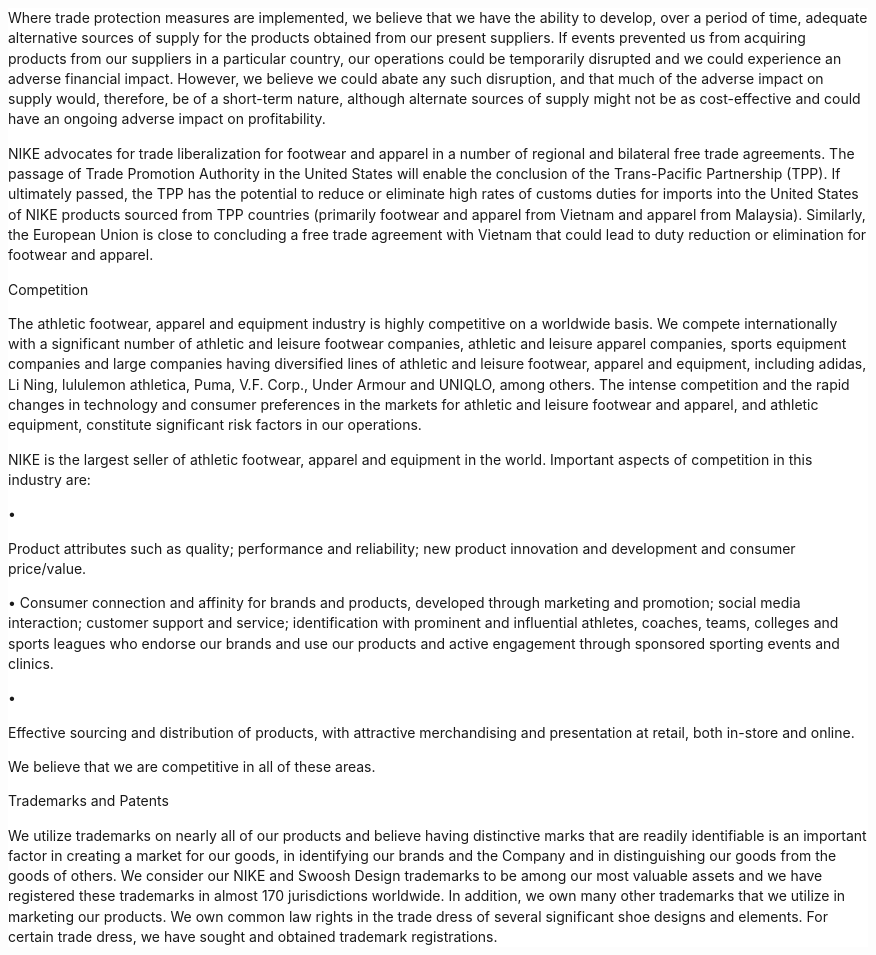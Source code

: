 Where trade protection measures are implemented, we believe that we have the ability to develop, over a period of time, adequate alternative sources of supply for
the products obtained from our present suppliers. If events prevented us from acquiring products from our suppliers in a particular country, our operations could be
temporarily disrupted and we could experience an adverse financial impact. However, we believe we could abate any such disruption, and that much of the adverse
impact on supply would, therefore, be of a short-term nature, although alternate sources of supply might not be as cost-effective and could have an ongoing adverse
impact on profitability.

NIKE  advocates  for  trade  liberalization  for  footwear  and  apparel  in  a  number  of  regional  and  bilateral  free  trade  agreements.  The  passage  of  Trade  Promotion
Authority in the United States will enable the conclusion of the Trans-Pacific Partnership (TPP). If ultimately passed, the TPP has the potential to reduce or eliminate
high  rates  of  customs  duties  for  imports  into  the  United  States  of  NIKE  products  sourced  from  TPP  countries  (primarily  footwear  and  apparel  from  Vietnam  and
apparel from Malaysia). Similarly, the European Union is close to concluding a free trade agreement with Vietnam that could lead to duty reduction or elimination for
footwear and apparel.

Competition

The athletic footwear, apparel and equipment industry is highly competitive on a worldwide basis. We compete internationally with a significant number of athletic
and leisure footwear companies, athletic and leisure apparel companies, sports equipment companies and large companies having diversified lines of athletic and
leisure footwear, apparel and equipment, including adidas, Li Ning, lululemon athletica, Puma, V.F. Corp., Under Armour and UNIQLO, among others. The intense
competition and the rapid changes in technology and consumer preferences in the markets for athletic and leisure footwear and apparel, and athletic equipment,
constitute significant risk factors in our operations.

NIKE is the largest seller of athletic footwear, apparel and equipment in the world. Important aspects of competition in this industry are:

•

Product attributes such as quality; performance and reliability; new product innovation and development and consumer price/value.

•   Consumer connection and affinity for brands and products, developed through marketing and promotion; social media interaction; customer support and
service; identification with prominent and influential athletes, coaches, teams, colleges and sports leagues who endorse our brands and use our products
and active engagement through sponsored sporting events and clinics.

•

Effective sourcing and distribution of products, with attractive merchandising and presentation at retail, both in-store and online.

We believe that we are competitive in all of these areas.

Trademarks and Patents

We utilize trademarks on nearly all of our products and believe having distinctive marks that are readily identifiable is an important factor in creating a market for our
goods, in identifying our brands and the Company and in distinguishing our goods from the goods of others. We consider our NIKE and Swoosh Design trademarks
to be among our most valuable assets and we have registered these trademarks in almost 170 jurisdictions worldwide. In addition, we own many other trademarks
that we utilize in marketing our products. We own common law rights in the trade dress of several significant shoe designs and elements. For certain trade dress, we
have sought and obtained trademark registrations.
